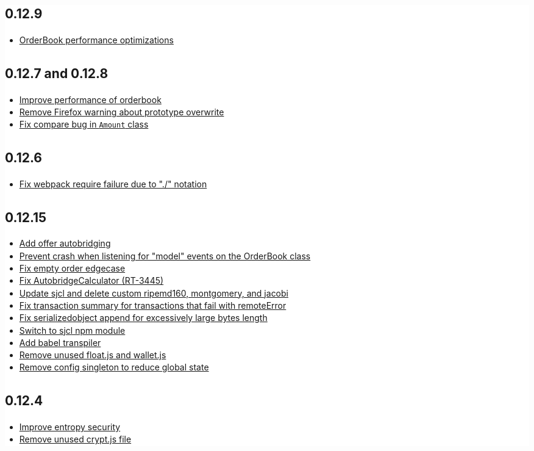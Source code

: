 ## 0.12.9

+ [OrderBook performance optimizations](https://github.com/BRTNetwork/js-brt-lib/commit/3e17d91edf36745f6b6c09b0ad88971b7775f6ab)

## 0.12.7 and 0.12.8

+ [Improve performance of orderbook](https://github.com/BRTNetwork/js-brt-lib/commit/c745faaaf0956ca98448a754b4fe97fb50574fc7)
+ [Remove Firefox warning about prototype overwrite](https://github.com/BRTNetwork/js-brt-lib/commit/0c62fa21123b220b066871e1c41a3b4fe6f51885)
+ [Fix compare bug in `Amount` class](https://github.com/BRTNetwork/js-brt-lib/commit/806547dd154e1b0bf252e8a74ad3ac6aa8a97660)

## 0.12.6

+ [Fix webpack require failure due to "./" notation](https://github.com/BRTNetwork/js-brt-lib/commit/8d9746d7b10be203ee613df523c2522012ff1baf)

## 0.12.15

+ [Add offer autobridging](https://github.com/BRTNetwork/js-brt-lib/commit/c7bbce83719c1e8c6a4fae5ca850e7515db1a4a5)
+ [Prevent crash when listening for "model" events on the OrderBook class](https://github.com/BRTNetwork/js-brt-lib/commit/5824c3cb7cb6bd834d6e037f69943aebf3d83351)
+ [Fix empty order edgecase](https://github.com/BRTNetwork/js-brt-lib/commit/64809d9ae23dc24f47accd4b4788b48f49880d3e)
+ [Fix AutobridgeCalculator (RT-3445)](https://github.com/BRTNetwork/js-brt-lib/commit/1fff5ea6dcbcee856536df26f3b9cf1aec3c3b55)
+ [Update sjcl and delete custom ripemd160, montgomery, and jacobi](https://github.com/BRTNetwork/js-brt-lib/commit/50cda426eb83599c38c0b725e1524a01fc415da2)
+ [Fix transaction summary for transactions that fail with remoteError](https://github.com/BRTNetwork/js-brt-lib/commit/5e714f6143464d7912f42537acaa553b88eaf6dc)
+ [Fix serializedobject append for excessively large bytes length](https://github.com/BRTNetwork/js-brt-lib/commit/e93f1ab6f4aaad347450aee75a169af0faa2121c)
+ [Switch to sjcl npm module](https://github.com/BRTNetwork/js-brt-lib/commit/9a502580fd89ec6a9aa55f4e5847f6a4a2cb5bba)
+ [Add babel transpiler](https://github.com/BRTNetwork/js-brt-lib/commit/398f8d001f758bf575b959537a17e79e4042d17b)
+ [Remove unused float.js and wallet.js](https://github.com/BRTNetwork/js-brt-lib/commit/d4a4b5f4fbbf09677a59ce81bace35c6426a2fda)
+ [Remove config singleton to reduce global state](https://github.com/BRTNetwork/js-brt-lib/commit/c655c2a20ee5d150a4b5a1b6717b9fb81f636025)

## 0.12.4

+ [Improve entropy security](https://github.com/BRTNetwork/js-brt-lib/commit/c7ba822320880037796f57876d1abb4e525648ed)
+ [Remove unused crypt.js file](https://github.com/BRTNetwork/js-brt-lib/commit/1f68eba1461bca03a4d22872450d15ae5a185334)
